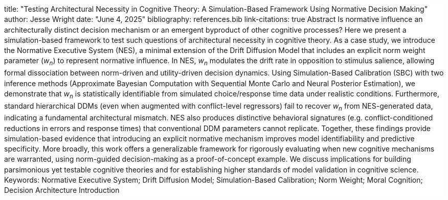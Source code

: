 title: "Testing Architectural Necessity in Cognitive Theory: A Simulation-Based Framework Using Normative Decision Making"
author:
Jesse Wright
date: "June 4, 2025"
bibliography: references.bib
link-citations: true
Abstract
Is normative influence an architecturally distinct decision mechanism or an emergent byproduct of other cognitive processes? Here we present a simulation-based framework to test such questions of architectural necessity in cognitive theory. As a case study, we introduce the Normative Executive System (NES), a minimal extension of the Drift Diffusion Model that includes an explicit norm weight parameter ($w_n$) to represent normative influence. In NES, $w_n$ modulates the drift rate in opposition to stimulus salience, allowing formal dissociation between norm-driven and utility-driven decision dynamics. Using Simulation-Based Calibration (SBC) with two inference methods (Approximate Bayesian Computation with Sequential Monte Carlo and Neural Posterior Estimation), we demonstrate that $w_n$ is statistically identifiable from simulated choice/response time data under realistic conditions. Furthermore, standard hierarchical DDMs (even when augmented with conflict-level regressors) fail to recover $w_n$ from NES-generated data, indicating a fundamental architectural mismatch. NES also produces distinctive behavioral signatures (e.g. conflict-conditioned reductions in errors and response times) that conventional DDM parameters cannot replicate. Together, these findings provide simulation-based evidence that introducing an explicit normative mechanism improves model identifiability and predictive specificity. More broadly, this work offers a generalizable framework for rigorously evaluating when new cognitive mechanisms are warranted, using norm-guided decision-making as a proof-of-concept example. We discuss implications for building parsimonious yet testable cognitive theories and for establishing higher standards of model validation in cognitive science. Keywords: Normative Executive System; Drift Diffusion Model; Simulation-Based Calibration; Norm Weight; Moral Cognition; Decision Architecture
Introduction